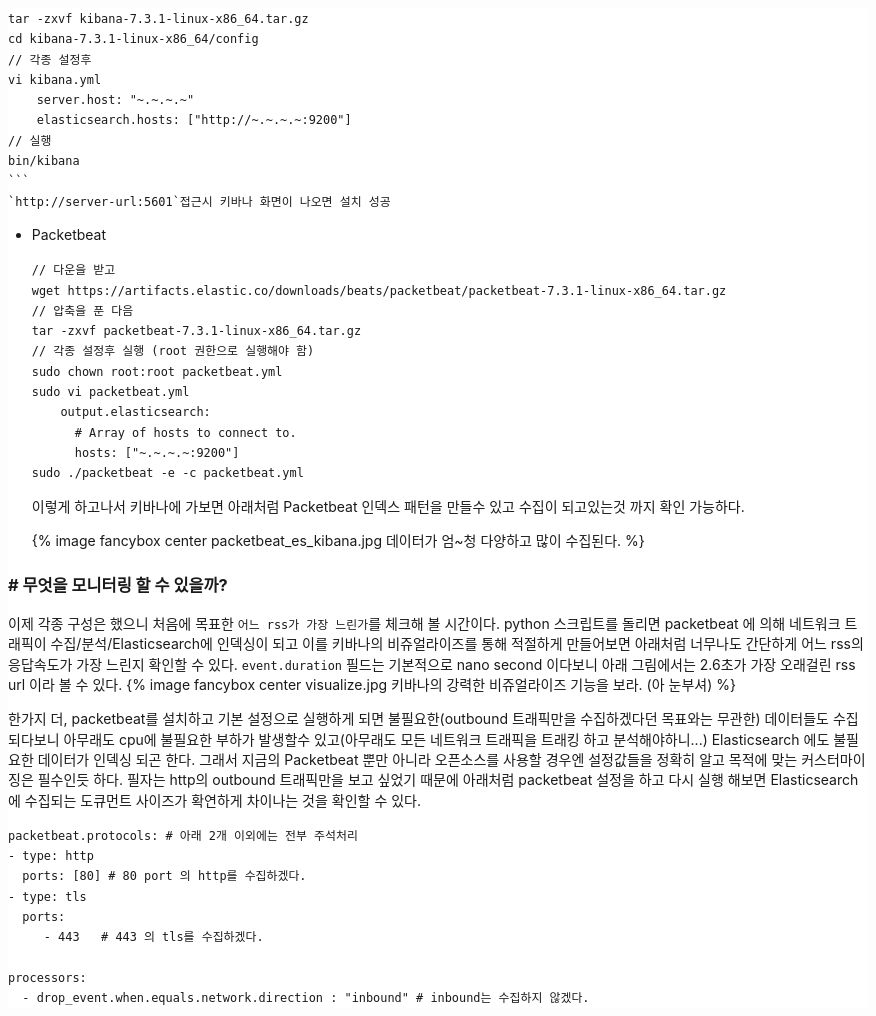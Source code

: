 	tar -zxvf kibana-7.3.1-linux-x86_64.tar.gz
	cd kibana-7.3.1-linux-x86_64/config
    // 각종 설정후
    vi kibana.yml
		server.host: "~.~.~.~"
		elasticsearch.hosts: ["http://~.~.~.~:9200"]
	// 실행
	bin/kibana
	```
	`http://server-url:5601`접근시 키바나 화면이 나오면 설치 성공
- Packetbeat
	```
	// 다운을 받고
	wget https://artifacts.elastic.co/downloads/beats/packetbeat/packetbeat-7.3.1-linux-x86_64.tar.gz
	// 압축을 푼 다음
	tar -zxvf packetbeat-7.3.1-linux-x86_64.tar.gz
	// 각종 설정후 실행 (root 권한으로 실행해야 함)
	sudo chown root:root packetbeat.yml
	sudo vi packetbeat.yml
		output.elasticsearch:
		  # Array of hosts to connect to.
		  hosts: ["~.~.~.~:9200"]
	sudo ./packetbeat -e -c packetbeat.yml
	```
	이렇게 하고나서 키바나에 가보면 아래처럼 Packetbeat 인덱스 패턴을 만들수 있고 수집이 되고있는것 까지 확인 가능하다.

	{% image fancybox center packetbeat_es_kibana.jpg 데이터가 엄~청 다양하고 많이 수집된다. %}


### # 무엇을 모니터링 할 수 있을까?
이제 각종 구성은 했으니 처음에 목표한 `어느 rss가 가장 느린가`를 체크해 볼 시간이다. python 스크립트를 돌리면 packetbeat 에 의해 네트워크 트래픽이 수집/분석/Elasticsearch에 인덱싱이 되고 이를 키바나의 비쥬얼라이즈를 통해 적절하게 만들어보면 아래처럼 너무나도 간단하게 어느 rss의 응답속도가 가장 느린지 확인할 수 있다. `event.duration` 필드는 기본적으로 nano second 이다보니 아래 그림에서는 2.6초가 가장 오래걸린 rss url 이라 볼 수 있다.
{% image fancybox center visualize.jpg 키바나의 강력한 비쥬얼라이즈 기능을 보라. (아 눈부셔) %}

한가지 더, packetbeat를 설치하고 기본 설정으로 실행하게 되면 불필요한(outbound 트래픽만을 수집하겠다던 목표와는 무관한) 데이터들도 수집되다보니 아무래도 cpu에 불필요한 부하가 발생할수 있고(아무래도 모든 네트워크 트래픽을 트래킹 하고 분석해야하니...) Elasticsearch 에도 불필요한 데이터가 인덱싱 되곤 한다. 그래서 지금의 Packetbeat 뿐만 아니라 오픈소스를 사용할 경우엔 설정값들을 정확히 알고 목적에 맞는 커스터마이징은 필수인듯 하다. 필자는 http의 outbound 트래픽만을 보고 싶었기 때문에 아래처럼 packetbeat 설정을 하고 다시 실행 해보면 Elasticsearch 에 수집되는 도큐먼트 사이즈가 확연하게 차이나는 것을 확인할 수 있다.
```
packetbeat.protocols: # 아래 2개 이외에는 전부 주석처리
- type: http
  ports: [80] # 80 port 의 http를 수집하겠다.
- type: tls
  ports:
     - 443   # 443 의 tls를 수집하겠다.

processors:
  - drop_event.when.equals.network.direction : "inbound" # inbound는 수집하지 않겠다.
```
